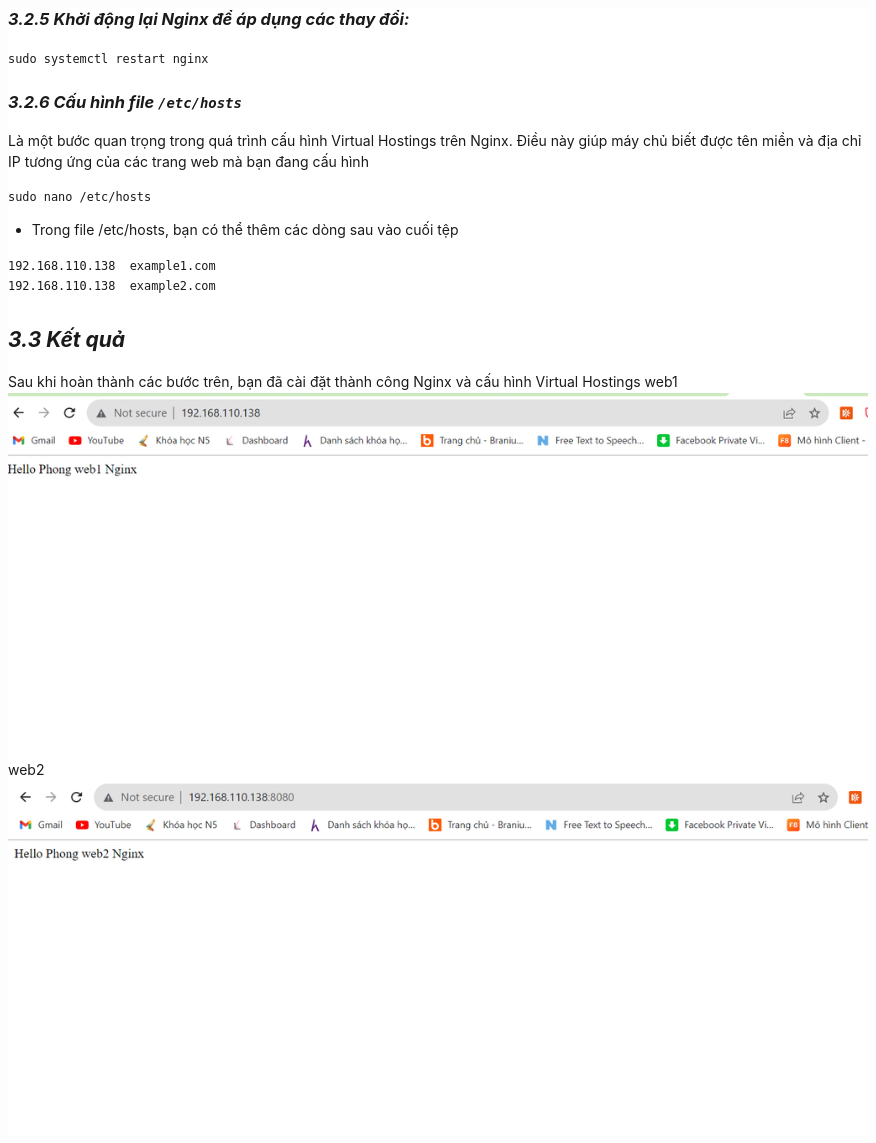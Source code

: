 ### ***3.2.5 Khởi động lại Nginx để áp dụng các thay đổi:***
```
sudo systemctl restart nginx
```

### ***3.2.6 Cấu hình file `/etc/hosts`***
Là một bước quan trọng trong quá trình cấu hình Virtual Hostings trên Nginx. Điều này giúp máy chủ biết được tên miền và địa chỉ IP tương ứng của các trang web mà bạn đang cấu hình


```
sudo nano /etc/hosts
```
- Trong file /etc/hosts, bạn có thể thêm các dòng sau vào cuối tệp
```
192.168.110.138  example1.com
192.168.110.138  example2.com
```
## ***3.3 Kết quả***
Sau khi hoàn thành các bước trên, bạn đã cài đặt thành công Nginx và cấu hình Virtual Hostings
web1
![ima](../IMG/33.png)
web2
![ima](../IMG/34.png)
